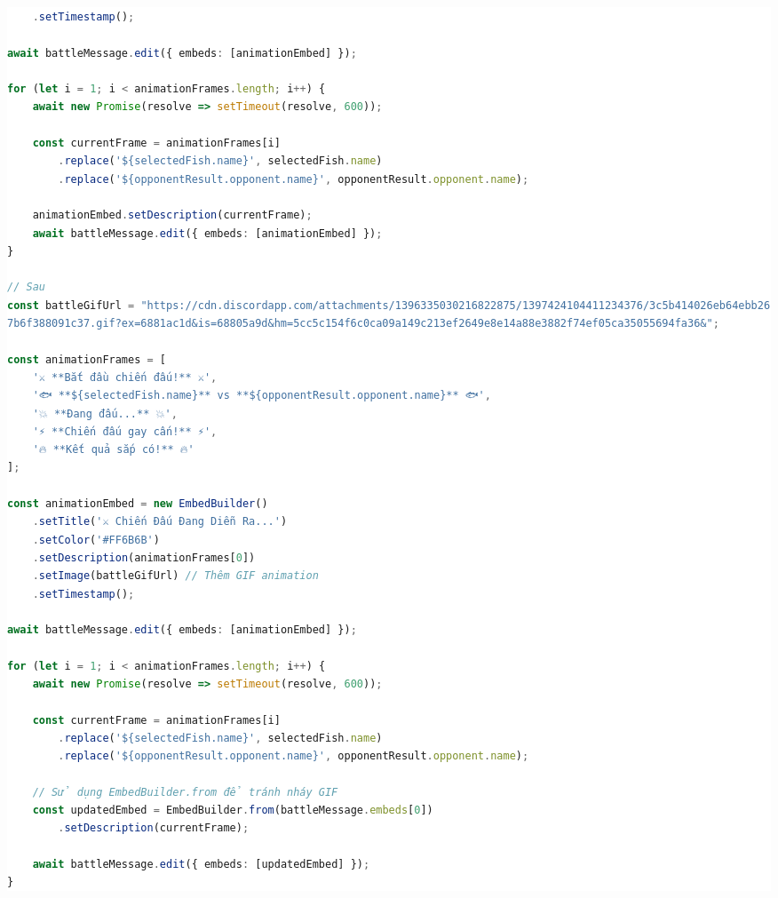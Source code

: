 ```typescript
    .setTimestamp();

await battleMessage.edit({ embeds: [animationEmbed] });

for (let i = 1; i < animationFrames.length; i++) {
    await new Promise(resolve => setTimeout(resolve, 600));
    
    const currentFrame = animationFrames[i]
        .replace('${selectedFish.name}', selectedFish.name)
        .replace('${opponentResult.opponent.name}', opponentResult.opponent.name);
    
    animationEmbed.setDescription(currentFrame);
    await battleMessage.edit({ embeds: [animationEmbed] });
}

// Sau
const battleGifUrl = "https://cdn.discordapp.com/attachments/1396335030216822875/1397424104411234376/3c5b414026eb64ebb267b6f388091c37.gif?ex=6881ac1d&is=68805a9d&hm=5cc5c154f6c0ca09a149c213ef2649e8e14a88e3882f74ef05ca35055694fa36&";

const animationFrames = [
    '⚔️ **Bắt đầu chiến đấu!** ⚔️',
    '🐟 **${selectedFish.name}** vs **${opponentResult.opponent.name}** 🐟',
    '💥 **Đang đấu...** 💥',
    '⚡ **Chiến đấu gay cấn!** ⚡',
    '🔥 **Kết quả sắp có!** 🔥'
];

const animationEmbed = new EmbedBuilder()
    .setTitle('⚔️ Chiến Đấu Đang Diễn Ra...')
    .setColor('#FF6B6B')
    .setDescription(animationFrames[0])
    .setImage(battleGifUrl) // Thêm GIF animation
    .setTimestamp();

await battleMessage.edit({ embeds: [animationEmbed] });

for (let i = 1; i < animationFrames.length; i++) {
    await new Promise(resolve => setTimeout(resolve, 600));
    
    const currentFrame = animationFrames[i]
        .replace('${selectedFish.name}', selectedFish.name)
        .replace('${opponentResult.opponent.name}', opponentResult.opponent.name);
    
    // Sử dụng EmbedBuilder.from để tránh nháy GIF
    const updatedEmbed = EmbedBuilder.from(battleMessage.embeds[0])
        .setDescription(currentFrame);
    
    await battleMessage.edit({ embeds: [updatedEmbed] });
}
```
